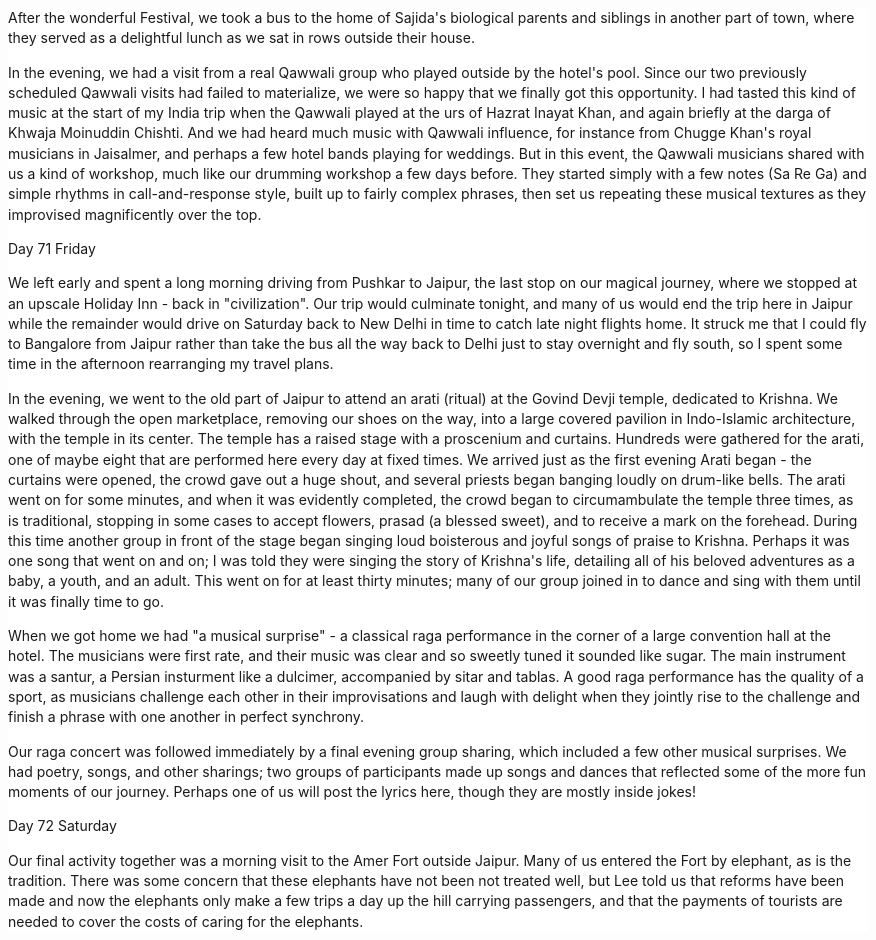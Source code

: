 After the wonderful Festival, we took a bus to the home of Sajida's biological parents and siblings in another part of town, where they served as a delightful lunch as we sat in rows outside their house.

In the evening, we had a visit from a real Qawwali group who played outside by the hotel's pool. Since our two previously scheduled Qawwali visits had failed to materialize, we were so happy that we finally got this opportunity. I had tasted this kind of music at the start of my India trip when the Qawwali played at the urs of Hazrat Inayat Khan, and again briefly at the darga of Khwaja Moinuddin Chishti. And we had heard much music with Qawwali influence, for instance from Chugge Khan's royal musicians in Jaisalmer, and perhaps a few hotel bands playing for weddings. But in this event, the Qawwali musicians shared with us a kind of workshop, much like our drumming workshop a few days before. They started simply with a few notes (Sa Re Ga) and simple rhythms in call-and-response style, built up to fairly complex phrases, then set us repeating these musical textures as they improvised magnificently over the top.

Day 71 Friday

We left early and spent a long morning driving from Pushkar to Jaipur, the last stop on our magical journey, where we stopped at an upscale Holiday Inn - back in "civilization". Our trip would culminate tonight, and many of us would end the trip here in Jaipur while the remainder would drive on Saturday back to New Delhi in time to catch late night flights home. It struck me that I could fly to Bangalore from Jaipur rather than take the bus all the way back to Delhi just to stay overnight and fly south, so I spent some time in the afternoon rearranging my travel plans.

In the evening, we went to the old part of Jaipur to attend an arati (ritual) at the Govind Devji temple, dedicated to Krishna. We walked through the open marketplace, removing our shoes on the way, into a large covered pavilion in Indo-Islamic architecture, with the temple in its center. The temple has a raised stage with a proscenium and curtains. Hundreds were gathered for the arati, one of maybe eight that are performed here every day at fixed times. We arrived just as the first evening Arati began - the curtains were opened, the crowd gave out a huge shout, and several priests began banging loudly on drum-like bells. The arati went on for some minutes, and when it was evidently completed, the crowd began to circumambulate the temple three times, as is traditional, stopping in some cases to accept flowers, prasad (a blessed sweet), and to receive a mark on the forehead. During this time another group in front of the stage began singing loud boisterous and joyful songs of praise to Krishna. Perhaps it was one song that went on and on; I was told they were singing the story of Krishna's life, detailing all of his beloved adventures as a baby, a youth, and an adult. This went on for at least thirty minutes; many of our group joined in to dance and sing with them until it was finally time to go.

When we got home we had "a musical surprise" - a classical raga performance in the corner of a large convention hall at the hotel. The musicians were first rate, and their music was clear and so sweetly tuned it sounded like sugar. The main instrument was a santur, a Persian insturment like a dulcimer, accompanied by sitar and tablas. A good raga performance has the quality of a sport, as musicians challenge each other in their improvisations and laugh with delight when they jointly rise to the challenge and finish a phrase with one another in perfect synchrony.

Our raga concert was followed immediately by a final evening group sharing, which included a few other musical surprises. We had poetry, songs, and other sharings; two groups of participants made up songs and dances that reflected some of the more fun moments of our journey. Perhaps one of us will post the lyrics here, though they are mostly inside jokes!

Day 72 Saturday

Our final activity together was a morning visit to the Amer Fort outside Jaipur. Many of us entered the Fort by elephant, as is the tradition. There was some concern that these elephants have not been not treated well, but Lee told us that reforms have been made and now the elephants only make a few trips a day up the hill carrying passengers, and that the payments of tourists are needed to cover the costs of caring for the elephants.
